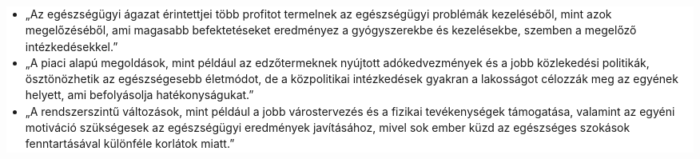 - „Az egészségügyi ágazat érintettjei több profitot termelnek az egészségügyi problémák kezeléséből, mint azok megelőzéséből, ami magasabb befektetéseket eredményez a gyógyszerekbe és kezelésekbe, szemben a megelőző intézkedésekkel.”
- „A piaci alapú megoldások, mint például az edzőtermeknek nyújtott adókedvezmények és a jobb közlekedési politikák, ösztönözhetik az egészségesebb életmódot, de a közpolitikai intézkedések gyakran a lakosságot célozzák meg az egyének helyett, ami befolyásolja hatékonyságukat.”
- „A rendszerszintű változások, mint például a jobb várostervezés és a fizikai tevékenységek támogatása, valamint az egyéni motiváció szükségesek az egészségügyi eredmények javításához, mivel sok ember küzd az egészséges szokások fenntartásával különféle korlátok miatt.”

<head>
  <meta property="og:title" content="„Labda: Egy labda, amely a dokkjában él”" />
  <meta property="og:type" content="website" />
  <meta property="og:image" content="https://og.cho.sh/api/og/?title=%E2%80%9ELabda%3A%20Egy%20labda%2C%20amely%20a%20dokkj%C3%A1ban%20%C3%A9l%E2%80%9D&subheading=2024.%20j%C3%BAnius%2026.%2C%20szerda%3A%20Hacker%20News%20%C3%96sszefoglal%C3%B3" />
</head>
